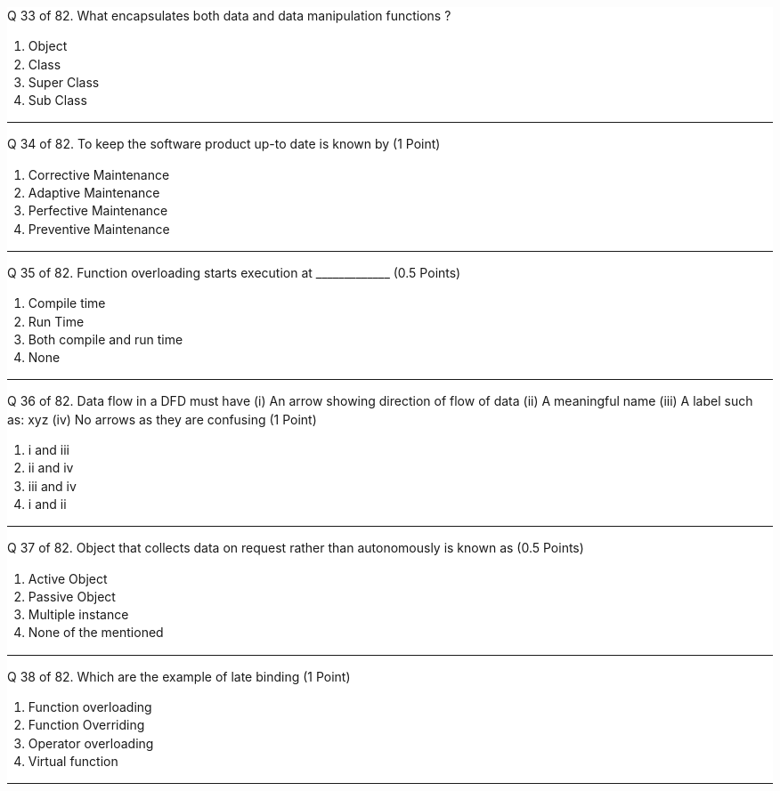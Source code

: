 
Q 33 of 82.
What encapsulates both data and data manipulation functions ?
1.	Object
2.	Class
3.	Super Class
4.	Sub Class

---

Q 34 of 82.
To keep the software product up-to date is known by
(1 Point)
1.	Corrective Maintenance 
2.	Adaptive Maintenance
3.	Perfective Maintenance
4.	Preventive Maintenance

---

Q 35 of 82.
Function overloading starts execution at _____________
(0.5 Points)
1.	Compile time
2.	Run Time
3.	Both compile and run time
4.	None

---

Q 36 of 82.
Data flow in a DFD must have (i) An arrow showing direction of flow of data (ii) A meaningful name (iii) A label such as: xyz (iv) No arrows as they are confusing
(1 Point)
1.	i and iii
2.	ii and iv
3.	iii and iv
4.	i and ii

---

Q 37 of 82.
Object that collects data on request rather than autonomously is known as
(0.5 Points)
1.	Active Object
2.	Passive Object
3.	Multiple instance
4.	None of the mentioned

---

Q 38 of 82.
Which are the example of late binding
(1 Point)
1.	Function overloading
2.	Function Overriding
3.	Operator overloading
4.	Virtual function

---